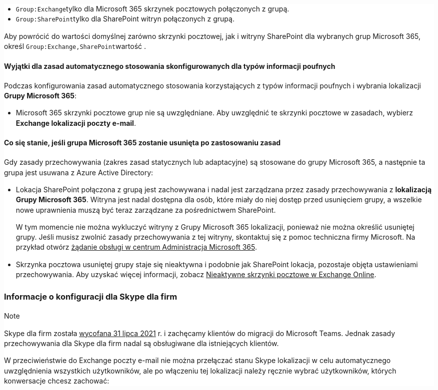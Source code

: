 - `Group:Exchange`tylko dla Microsoft 365 skrzynek pocztowych połączonych z grupą.
- `Group:SharePoint`tylko dla SharePoint witryn połączonych z grupą.

Aby powrócić do wartości domyślnej zarówno skrzynki pocztowej, jak i witryny SharePoint dla wybranych grup Microsoft 365, określ `Group:Exchange,SharePoint`wartość .

#### <a name="exceptions-for-auto-apply-policies-configured-for-sensitive-information-types"></a>Wyjątki dla zasad automatycznego stosowania skonfigurowanych dla typów informacji poufnych

Podczas konfigurowania zasad automatycznego stosowania korzystających z typów informacji poufnych i wybrania lokalizacji **Grupy Microsoft 365**:

- Microsoft 365 skrzynki pocztowe grup nie są uwzględniane. Aby uwzględnić te skrzynki pocztowe w zasadach, wybierz **Exchange lokalizacji poczty e-mail**.

#### <a name="what-happens-if-a-microsoft-365-group-is-deleted-after-a-policy-is-applied"></a>Co się stanie, jeśli grupa Microsoft 365 zostanie usunięta po zastosowaniu zasad

Gdy zasady przechowywania (zakres zasad statycznych lub adaptacyjne) są stosowane do grupy Microsoft 365, a następnie ta grupa jest usuwana z Azure Active Directory:

- Lokacja SharePoint połączona z grupą jest zachowywana i nadal jest zarządzana przez zasady przechowywania z **lokalizacją Grupy Microsoft 365**. Witryna jest nadal dostępna dla osób, które miały do niej dostęp przed usunięciem grupy, a wszelkie nowe uprawnienia muszą być teraz zarządzane za pośrednictwem SharePoint.
    
    W tym momencie nie można wykluczyć witryny z Grupy Microsoft 365 lokalizacji, ponieważ nie można określić usuniętej grupy. Jeśli musisz zwolnić zasady przechowywania z tej witryny, skontaktuj się z pomoc techniczna firmy Microsoft. Na przykład otwórz [żądanie obsługi w centrum Administracja Microsoft 365](https://admin.microsoft.com/Adminportal/Home#/support).

- Skrzynka pocztowa usuniętej grupy staje się nieaktywna i podobnie jak SharePoint lokacja, pozostaje objęta ustawieniami przechowywania. Aby uzyskać więcej informacji, zobacz [Nieaktywne skrzynki pocztowe w Exchange Online](inactive-mailboxes-in-office-365.md).

### <a name="configuration-information-for-skype-for-business"></a>Informacje o konfiguracji dla Skype dla firm

> [!NOTE]
> Skype dla firm została [wycofana 31 lipca 2021](https://techcommunity.microsoft.com/t5/microsoft-teams-blog/skype-for-business-online-to-be-retired-in-2021/ba-p/777833) r. i zachęcamy klientów do migracji do Microsoft Teams. Jednak zasady przechowywania dla Skype dla firm nadal są obsługiwane dla istniejących klientów.

W przeciwieństwie do Exchange poczty e-mail nie można przełączać stanu Skype lokalizacji w celu automatycznego uwzględnienia wszystkich użytkowników, ale po włączeniu tej lokalizacji należy ręcznie wybrać użytkowników, których konwersacje chcesz zachować:

